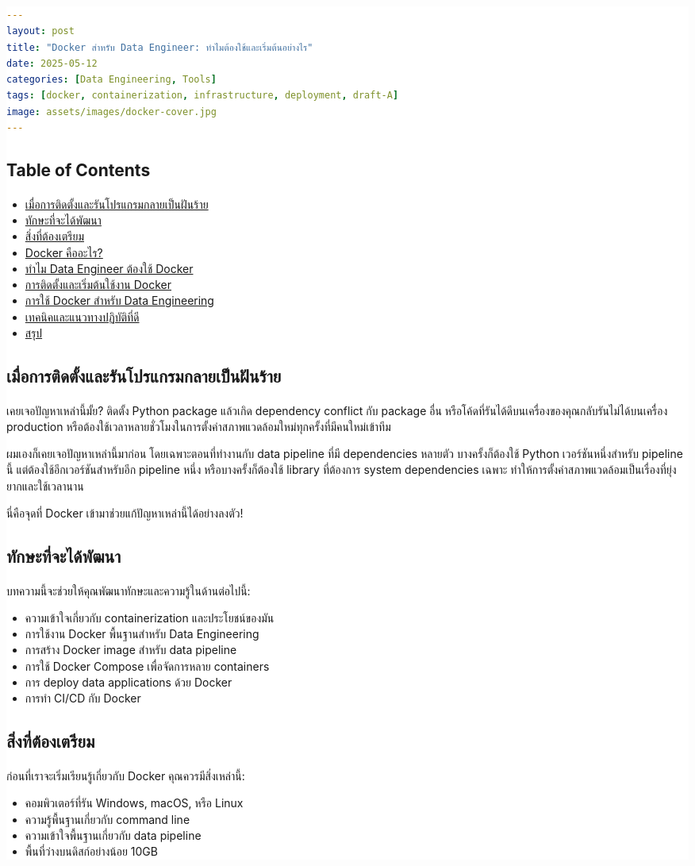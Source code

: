 ```yaml
---
layout: post
title: "Docker สำหรับ Data Engineer: ทำไมต้องใช้และเริ่มต้นอย่างไร"
date: 2025-05-12
categories: [Data Engineering, Tools]
tags: [docker, containerization, infrastructure, deployment, draft-A]
image: assets/images/docker-cover.jpg
---
```


## Table of Contents
- [เมื่อการติดตั้งและรันโปรแกรมกลายเป็นฝันร้าย](#เมื่อการติดตั้งและรันโปรแกรมกลายเป็นฝันร้าย)
- [ทักษะที่จะได้พัฒนา](#ทักษะที่จะได้พัฒนา)
- [สิ่งที่ต้องเตรียม](#สิ่งที่ต้องเตรียม)
- [Docker คืออะไร?](#docker-คืออะไร)
- [ทำไม Data Engineer ต้องใช้ Docker](#ทำไม-data-engineer-ต้องใช้-docker)
- [การติดตั้งและเริ่มต้นใช้งาน Docker](#การติดตั้งและเริ่มต้นใช้งาน-docker)
- [การใช้ Docker สำหรับ Data Engineering](#การใช้-docker-สำหรับ-data-engineering)
- [เทคนิคและแนวทางปฏิบัติที่ดี](#เทคนิคและแนวทางปฏิบัติที่ดี)
- [สรุป](#สรุป)

## เมื่อการติดตั้งและรันโปรแกรมกลายเป็นฝันร้าย

เคยเจอปัญหาเหล่านี้มั้ย? ติดตั้ง Python package แล้วเกิด dependency conflict กับ package อื่น หรือโค้ดที่รันได้ดีบนเครื่องของคุณกลับรันไม่ได้บนเครื่อง production หรือต้องใช้เวลาหลายชั่วโมงในการตั้งค่าสภาพแวดล้อมใหม่ทุกครั้งที่มีคนใหม่เข้าทีม

ผมเองก็เคยเจอปัญหาเหล่านี้มาก่อน โดยเฉพาะตอนที่ทำงานกับ data pipeline ที่มี dependencies หลายตัว บางครั้งก็ต้องใช้ Python เวอร์ชันหนึ่งสำหรับ pipeline นี้ แต่ต้องใช้อีกเวอร์ชันสำหรับอีก pipeline หนึ่ง หรือบางครั้งก็ต้องใช้ library ที่ต้องการ system dependencies เฉพาะ ทำให้การตั้งค่าสภาพแวดล้อมเป็นเรื่องที่ยุ่งยากและใช้เวลานาน

นี่คือจุดที่ Docker เข้ามาช่วยแก้ปัญหาเหล่านี้ได้อย่างลงตัว!

## ทักษะที่จะได้พัฒนา

บทความนี้จะช่วยให้คุณพัฒนาทักษะและความรู้ในด้านต่อไปนี้:
- ความเข้าใจเกี่ยวกับ containerization และประโยชน์ของมัน
- การใช้งาน Docker พื้นฐานสำหรับ Data Engineering
- การสร้าง Docker image สำหรับ data pipeline
- การใช้ Docker Compose เพื่อจัดการหลาย containers
- การ deploy data applications ด้วย Docker
- การทำ CI/CD กับ Docker

## สิ่งที่ต้องเตรียม

ก่อนที่เราจะเริ่มเรียนรู้เกี่ยวกับ Docker คุณควรมีสิ่งเหล่านี้:
- คอมพิวเตอร์ที่รัน Windows, macOS, หรือ Linux
- ความรู้พื้นฐานเกี่ยวกับ command line
- ความเข้าใจพื้นฐานเกี่ยวกับ data pipeline
- พื้นที่ว่างบนดิสก์อย่างน้อย 10GB
